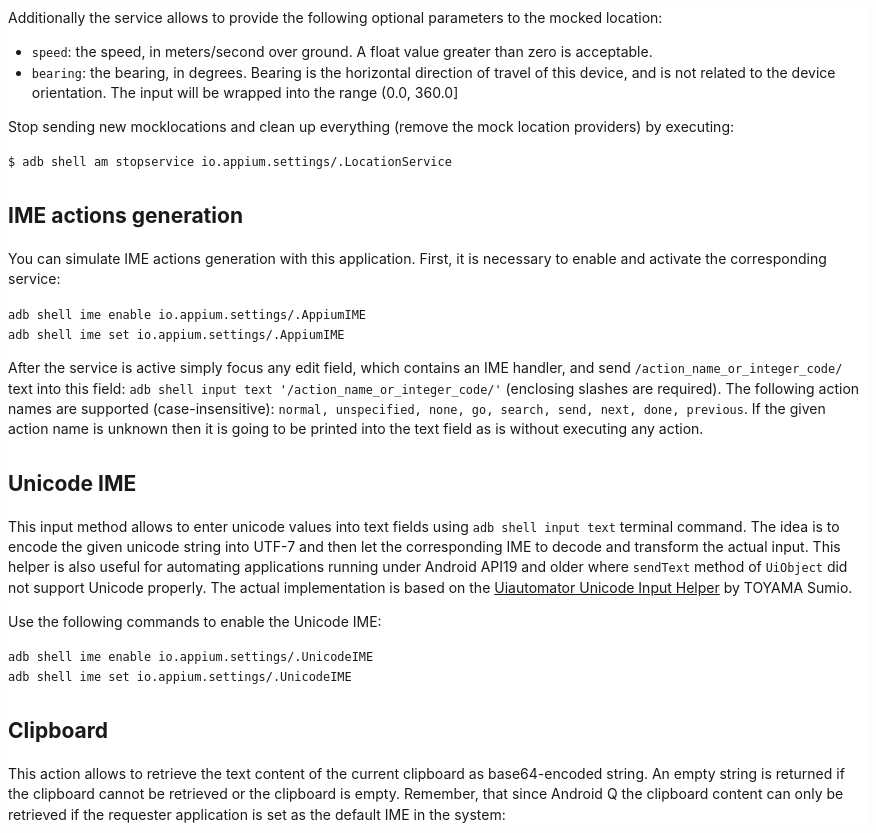 Additionally the service allows to provide the following optional parameters to the mocked
location:

- `speed`: the speed, in meters/second over ground. A float value greater than zero is acceptable.
- `bearing`: the bearing, in degrees. Bearing is the horizontal direction of travel of this device, and is not related to the device orientation. The input will be wrapped into the range (0.0, 360.0]

Stop sending new mocklocations and clean up everything (remove the mock location providers) by executing:
```shell
$ adb shell am stopservice io.appium.settings/.LocationService
```


## IME actions generation

You can simulate IME actions generation with this application. First, it is necessary to enable and activate the corresponding service:

```bash
adb shell ime enable io.appium.settings/.AppiumIME
adb shell ime set io.appium.settings/.AppiumIME
```

After the service is active simply focus any edit field, which contains an IME handler, and send `/action_name_or_integer_code/` text into this field: `adb shell input text '/action_name_or_integer_code/'` (enclosing slashes are required). The following action names are supported (case-insensitive): `normal, unspecified, none, go, search, send, next, done, previous`. If the given action name is unknown then it is going to be printed into the text field as is without executing any action.


## Unicode IME

This input method allows to enter unicode values into text fields using `adb shell input text` terminal command. The idea is to encode the given unicode string into UTF-7 and then let the corresponding IME to decode and transform the actual input. This helper is also useful for automating applications running under Android API19 and older where `sendText` method of `UiObject` did not support Unicode properly. The actual implementation is based on the [Uiautomator Unicode Input Helper](https://github.com/sumio/uiautomator-unicode-input-helper) by TOYAMA Sumio.

Use the following commands to enable the Unicode IME:

```bash
adb shell ime enable io.appium.settings/.UnicodeIME
adb shell ime set io.appium.settings/.UnicodeIME
```


## Clipboard

This action allows to retrieve the text content of the current clipboard
as base64-encoded string.
An empty string is returned if the clipboard cannot be retrieved
or the clipboard is empty.
Remember, that since Android Q the clipboard content can only be retrieved if
the requester application is set as the default IME in the system:

